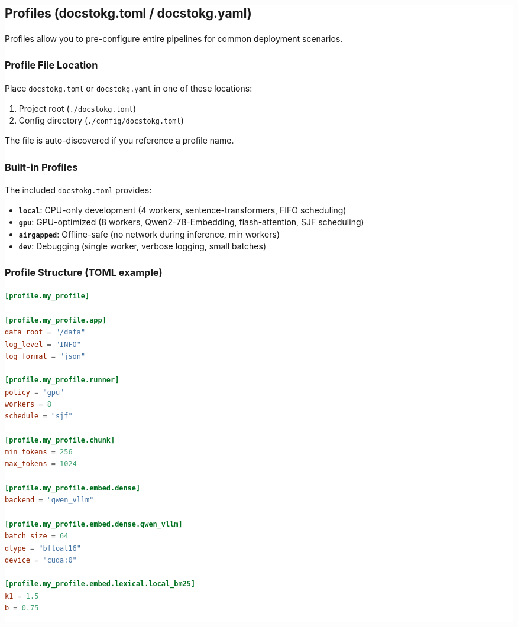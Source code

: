 
## Profiles (docstokg.toml / docstokg.yaml)

Profiles allow you to pre-configure entire pipelines for common deployment scenarios.

### Profile File Location

Place `docstokg.toml` or `docstokg.yaml` in one of these locations:

1. Project root (`./docstokg.toml`)
2. Config directory (`./config/docstokg.toml`)

The file is auto-discovered if you reference a profile name.

### Built-in Profiles

The included `docstokg.toml` provides:

- **`local`**: CPU-only development (4 workers, sentence-transformers, FIFO scheduling)
- **`gpu`**: GPU-optimized (8 workers, Qwen2-7B-Embedding, flash-attention, SJF scheduling)
- **`airgapped`**: Offline-safe (no network during inference, min workers)
- **`dev`**: Debugging (single worker, verbose logging, small batches)

### Profile Structure (TOML example)

```toml
[profile.my_profile]

[profile.my_profile.app]
data_root = "/data"
log_level = "INFO"
log_format = "json"

[profile.my_profile.runner]
policy = "gpu"
workers = 8
schedule = "sjf"

[profile.my_profile.chunk]
min_tokens = 256
max_tokens = 1024

[profile.my_profile.embed.dense]
backend = "qwen_vllm"

[profile.my_profile.embed.dense.qwen_vllm]
batch_size = 64
dtype = "bfloat16"
device = "cuda:0"

[profile.my_profile.embed.lexical.local_bm25]
k1 = 1.5
b = 0.75
```

---
